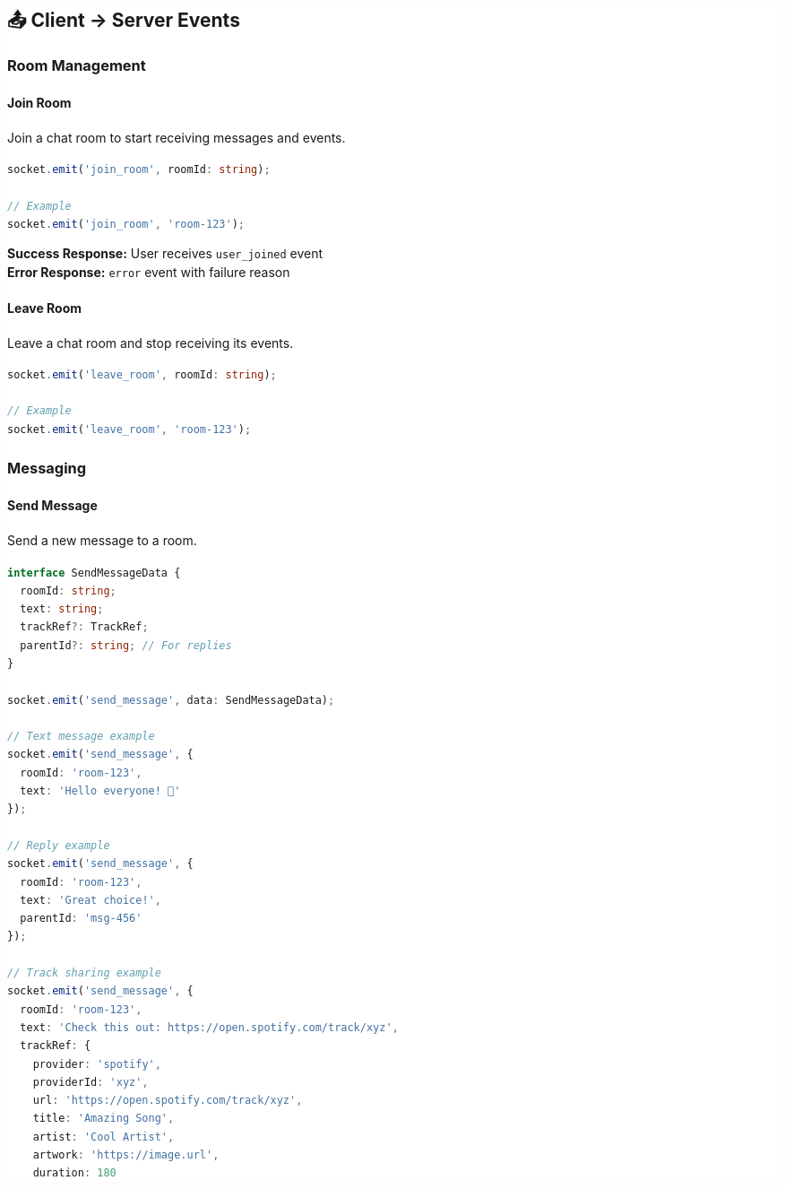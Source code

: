 ## 📤 Client → Server Events

### Room Management

#### Join Room
Join a chat room to start receiving messages and events.
```typescript
socket.emit('join_room', roomId: string);

// Example
socket.emit('join_room', 'room-123');
```

**Success Response:** User receives `user_joined` event  
**Error Response:** `error` event with failure reason

#### Leave Room
Leave a chat room and stop receiving its events.
```typescript
socket.emit('leave_room', roomId: string);

// Example
socket.emit('leave_room', 'room-123');
```

### Messaging

#### Send Message
Send a new message to a room.
```typescript
interface SendMessageData {
  roomId: string;
  text: string;
  trackRef?: TrackRef;
  parentId?: string; // For replies
}

socket.emit('send_message', data: SendMessageData);

// Text message example
socket.emit('send_message', {
  roomId: 'room-123',
  text: 'Hello everyone! 👋'
});

// Reply example
socket.emit('send_message', {
  roomId: 'room-123',
  text: 'Great choice!',
  parentId: 'msg-456'
});

// Track sharing example
socket.emit('send_message', {
  roomId: 'room-123',
  text: 'Check this out: https://open.spotify.com/track/xyz',
  trackRef: {
    provider: 'spotify',
    providerId: 'xyz',
    url: 'https://open.spotify.com/track/xyz',
    title: 'Amazing Song',
    artist: 'Cool Artist',
    artwork: 'https://image.url',
    duration: 180
```